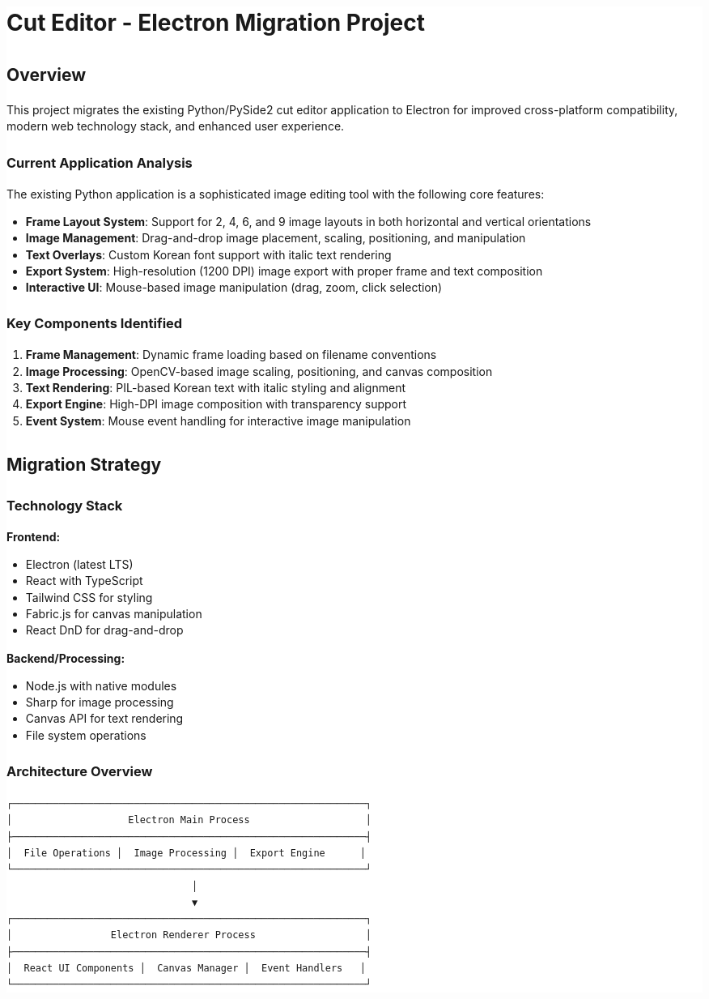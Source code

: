 # Cut Editor - Electron Migration Project

## Overview

This project migrates the existing Python/PySide2 cut editor application to Electron for improved cross-platform compatibility, modern web technology stack, and enhanced user experience.

### Current Application Analysis

The existing Python application is a sophisticated image editing tool with the following core features:

- **Frame Layout System**: Support for 2, 4, 6, and 9 image layouts in both horizontal and vertical orientations
- **Image Management**: Drag-and-drop image placement, scaling, positioning, and manipulation
- **Text Overlays**: Custom Korean font support with italic text rendering
- **Export System**: High-resolution (1200 DPI) image export with proper frame and text composition
- **Interactive UI**: Mouse-based image manipulation (drag, zoom, click selection)

### Key Components Identified

1. **Frame Management**: Dynamic frame loading based on filename conventions
2. **Image Processing**: OpenCV-based image scaling, positioning, and canvas composition
3. **Text Rendering**: PIL-based Korean text with italic styling and alignment
4. **Export Engine**: High-DPI image composition with transparency support
5. **Event System**: Mouse event handling for interactive image manipulation

## Migration Strategy

### Technology Stack

**Frontend:**
- Electron (latest LTS)
- React with TypeScript
- Tailwind CSS for styling
- Fabric.js for canvas manipulation
- React DnD for drag-and-drop

**Backend/Processing:**
- Node.js with native modules
- Sharp for image processing
- Canvas API for text rendering
- File system operations

### Architecture Overview

```
┌─────────────────────────────────────────────────────────────┐
│                    Electron Main Process                    │
├─────────────────────────────────────────────────────────────┤
│  File Operations │  Image Processing │  Export Engine      │
└─────────────────────────────────────────────────────────────┘
                                │
                                ▼
┌─────────────────────────────────────────────────────────────┐
│                 Electron Renderer Process                   │
├─────────────────────────────────────────────────────────────┤
│  React UI Components │  Canvas Manager │  Event Handlers   │
└─────────────────────────────────────────────────────────────┘
```

